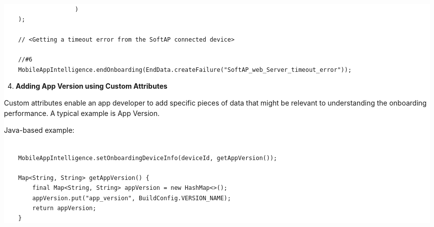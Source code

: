 ```
                    )
    );

    // <Getting a timeout error from the SoftAP connected device>

    //#6
    MobileAppIntelligence.endOnboarding(EndData.createFailure("SoftAP_web_Server_timeout_error"));
```

4.  **Adding App Version using Custom Attributes**

Custom attributes enable an app developer to add specific pieces of data that might be relevant to understanding the onboarding performance. A typical example is App Version.

Java-based example:

```

    MobileAppIntelligence.setOnboardingDeviceInfo(deviceId, getAppVersion());

    Map<String, String> getAppVersion() {
        final Map<String, String> appVersion = new HashMap<>();
        appVersion.put("app_version", BuildConfig.VERSION_NAME);
        return appVersion;
    }
```